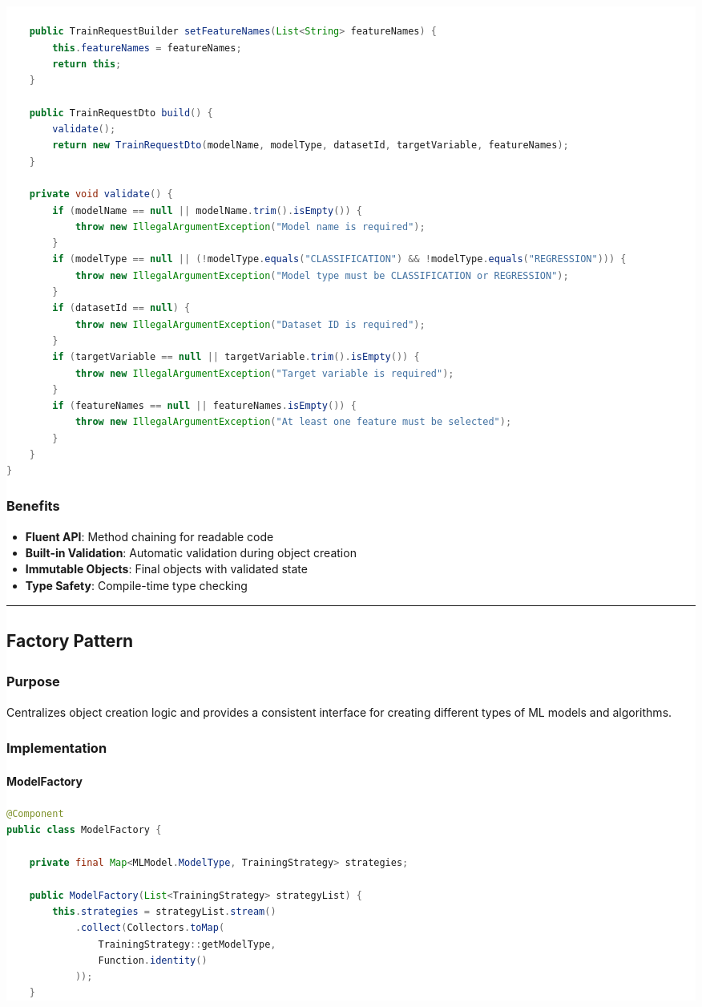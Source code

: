 ```java
    
    public TrainRequestBuilder setFeatureNames(List<String> featureNames) {
        this.featureNames = featureNames;
        return this;
    }
    
    public TrainRequestDto build() {
        validate();
        return new TrainRequestDto(modelName, modelType, datasetId, targetVariable, featureNames);
    }
    
    private void validate() {
        if (modelName == null || modelName.trim().isEmpty()) {
            throw new IllegalArgumentException("Model name is required");
        }
        if (modelType == null || (!modelType.equals("CLASSIFICATION") && !modelType.equals("REGRESSION"))) {
            throw new IllegalArgumentException("Model type must be CLASSIFICATION or REGRESSION");
        }
        if (datasetId == null) {
            throw new IllegalArgumentException("Dataset ID is required");
        }
        if (targetVariable == null || targetVariable.trim().isEmpty()) {
            throw new IllegalArgumentException("Target variable is required");
        }
        if (featureNames == null || featureNames.isEmpty()) {
            throw new IllegalArgumentException("At least one feature must be selected");
        }
    }
}
```

### Benefits
- **Fluent API**: Method chaining for readable code
- **Built-in Validation**: Automatic validation during object creation
- **Immutable Objects**: Final objects with validated state
- **Type Safety**: Compile-time type checking

---

## Factory Pattern

### Purpose
Centralizes object creation logic and provides a consistent interface for creating different types of ML models and algorithms.

### Implementation

#### ModelFactory
```java
@Component
public class ModelFactory {
    
    private final Map<MLModel.ModelType, TrainingStrategy> strategies;
    
    public ModelFactory(List<TrainingStrategy> strategyList) {
        this.strategies = strategyList.stream()
            .collect(Collectors.toMap(
                TrainingStrategy::getModelType,
                Function.identity()
            ));
    }
```